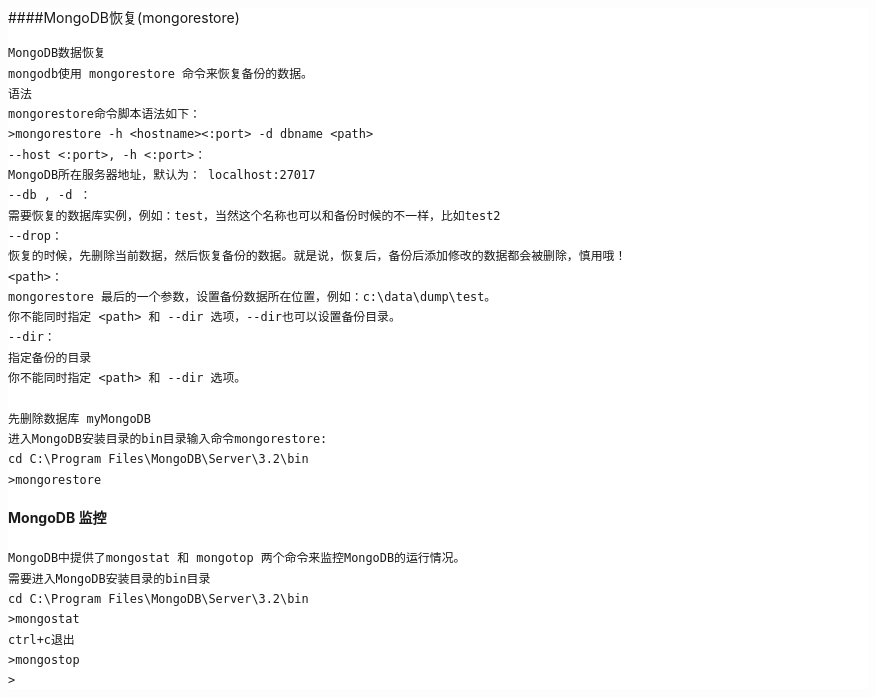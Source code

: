 ####MongoDB恢复(mongorestore)

```
MongoDB数据恢复
mongodb使用 mongorestore 命令来恢复备份的数据。
语法
mongorestore命令脚本语法如下：
>mongorestore -h <hostname><:port> -d dbname <path>
--host <:port>, -h <:port>：
MongoDB所在服务器地址，默认为： localhost:27017
--db , -d ：
需要恢复的数据库实例，例如：test，当然这个名称也可以和备份时候的不一样，比如test2
--drop：
恢复的时候，先删除当前数据，然后恢复备份的数据。就是说，恢复后，备份后添加修改的数据都会被删除，慎用哦！
<path>：
mongorestore 最后的一个参数，设置备份数据所在位置，例如：c:\data\dump\test。
你不能同时指定 <path> 和 --dir 选项，--dir也可以设置备份目录。
--dir：
指定备份的目录
你不能同时指定 <path> 和 --dir 选项。

先删除数据库 myMongoDB
进入MongoDB安装目录的bin目录输入命令mongorestore:
cd C:\Program Files\MongoDB\Server\3.2\bin
>mongorestore
```

#### MongoDB 监控
```
MongoDB中提供了mongostat 和 mongotop 两个命令来监控MongoDB的运行情况。
需要进入MongoDB安装目录的bin目录
cd C:\Program Files\MongoDB\Server\3.2\bin
>mongostat
ctrl+c退出
>mongostop
>
```